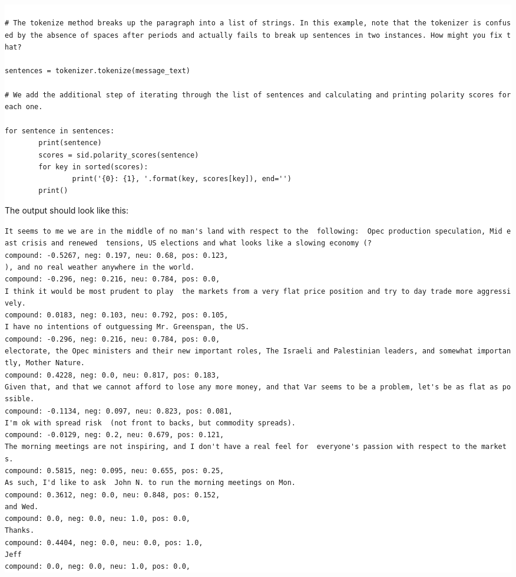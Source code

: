 ```

# The tokenize method breaks up the paragraph into a list of strings. In this example, note that the tokenizer is confused by the absence of spaces after periods and actually fails to break up sentences in two instances. How might you fix that?

sentences = tokenizer.tokenize(message_text)

# We add the additional step of iterating through the list of sentences and calculating and printing polarity scores for each one.

for sentence in sentences:
        print(sentence)
        scores = sid.polarity_scores(sentence)
        for key in sorted(scores):
                print('{0}: {1}, '.format(key, scores[key]), end='')
        print()

```

The output should look like this:
```
It seems to me we are in the middle of no man's land with respect to the  following:  Opec production speculation, Mid east crisis and renewed  tensions, US elections and what looks like a slowing economy (?
compound: -0.5267, neg: 0.197, neu: 0.68, pos: 0.123,
), and no real weather anywhere in the world.
compound: -0.296, neg: 0.216, neu: 0.784, pos: 0.0,
I think it would be most prudent to play  the markets from a very flat price position and try to day trade more aggressively.
compound: 0.0183, neg: 0.103, neu: 0.792, pos: 0.105,
I have no intentions of outguessing Mr. Greenspan, the US.
compound: -0.296, neg: 0.216, neu: 0.784, pos: 0.0,
electorate, the Opec ministers and their new important roles, The Israeli and Palestinian leaders, and somewhat importantly, Mother Nature.
compound: 0.4228, neg: 0.0, neu: 0.817, pos: 0.183,
Given that, and that we cannot afford to lose any more money, and that Var seems to be a problem, let's be as flat as possible.
compound: -0.1134, neg: 0.097, neu: 0.823, pos: 0.081,
I'm ok with spread risk  (not front to backs, but commodity spreads).
compound: -0.0129, neg: 0.2, neu: 0.679, pos: 0.121,
The morning meetings are not inspiring, and I don't have a real feel for  everyone's passion with respect to the markets.
compound: 0.5815, neg: 0.095, neu: 0.655, pos: 0.25,
As such, I'd like to ask  John N. to run the morning meetings on Mon.
compound: 0.3612, neg: 0.0, neu: 0.848, pos: 0.152,
and Wed.
compound: 0.0, neg: 0.0, neu: 1.0, pos: 0.0,
Thanks.
compound: 0.4404, neg: 0.0, neu: 0.0, pos: 1.0,
Jeff
compound: 0.0, neg: 0.0, neu: 1.0, pos: 0.0,
```
